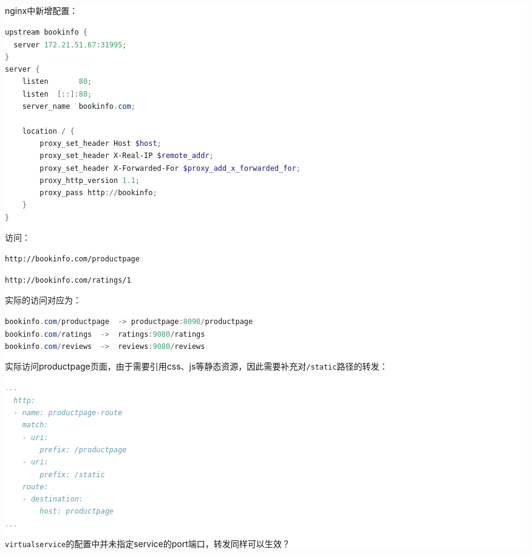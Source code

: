 

nginx中新增配置：

```powershell
upstream bookinfo {
  server 172.21.51.67:31995;
}
server {
    listen       80;
    listen  [::]:80;
    server_name  bookinfo.com;

    location / {
        proxy_set_header Host $host;
        proxy_set_header X-Real-IP $remote_addr;
        proxy_set_header X-Forwarded-For $proxy_add_x_forwarded_for;
        proxy_http_version 1.1;
        proxy_pass http://bookinfo;
    }
}
```

访问：

`http://bookinfo.com/productpage`

`http://bookinfo.com/ratings/1`

实际的访问对应为：

```powershell
bookinfo.com/productpage  -> productpage:8090/productpage
bookinfo.com/ratings  ->  ratings:9080/ratings
bookinfo.com/reviews  ->  reviews:9080/reviews
```



实际访问productpage页面，由于需要引用css、js等静态资源，因此需要补充对`/static`路径的转发：

```yaml
...
  http:
  - name: productpage-route
    match:
    - uri:
        prefix: /productpage
    - uri:
        prefix: /static
    route:
    - destination:
        host: productpage
...
```



`virtualservice`的配置中并未指定service的port端口，转发同样可以生效？
